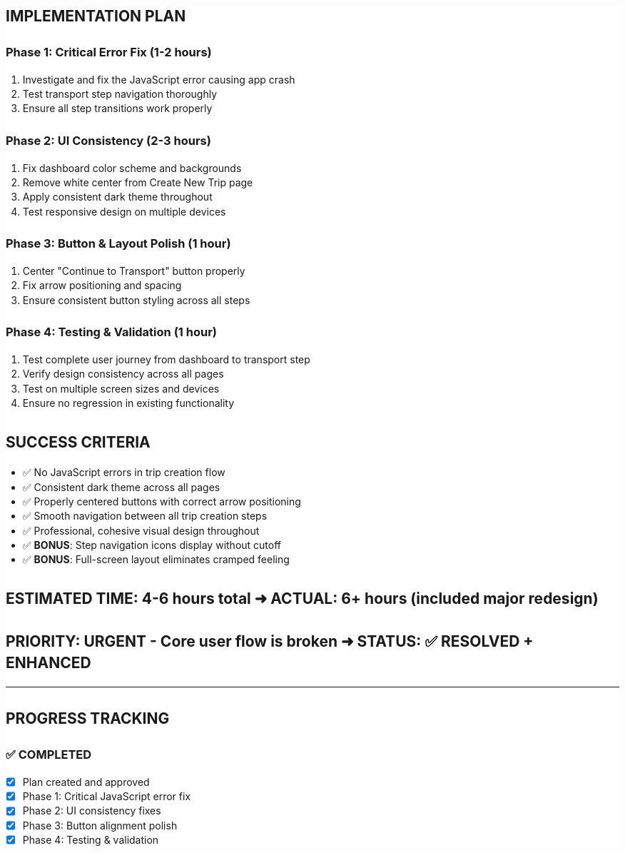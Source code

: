 ## **IMPLEMENTATION PLAN**

### **Phase 1: Critical Error Fix (1-2 hours)**
1. Investigate and fix the JavaScript error causing app crash
2. Test transport step navigation thoroughly
3. Ensure all step transitions work properly

### **Phase 2: UI Consistency (2-3 hours)**
1. Fix dashboard color scheme and backgrounds
2. Remove white center from Create New Trip page
3. Apply consistent dark theme throughout
4. Test responsive design on multiple devices

### **Phase 3: Button & Layout Polish (1 hour)**
1. Center "Continue to Transport" button properly
2. Fix arrow positioning and spacing
3. Ensure consistent button styling across all steps

### **Phase 4: Testing & Validation (1 hour)**
1. Test complete user journey from dashboard to transport step
2. Verify design consistency across all pages
3. Test on multiple screen sizes and devices
4. Ensure no regression in existing functionality

## **SUCCESS CRITERIA**
- ✅ No JavaScript errors in trip creation flow
- ✅ Consistent dark theme across all pages  
- ✅ Properly centered buttons with correct arrow positioning
- ✅ Smooth navigation between all trip creation steps
- ✅ Professional, cohesive visual design throughout
- ✅ **BONUS**: Step navigation icons display without cutoff
- ✅ **BONUS**: Full-screen layout eliminates cramped feeling

## **ESTIMATED TIME**: 4-6 hours total ➜ **ACTUAL**: 6+ hours (included major redesign)
## **PRIORITY**: URGENT - Core user flow is broken ➜ **STATUS**: ✅ **RESOLVED + ENHANCED**

---

## **PROGRESS TRACKING**

### **✅ COMPLETED**
- [x] Plan created and approved
- [x] Phase 1: Critical JavaScript error fix
- [x] Phase 2: UI consistency fixes  
- [x] Phase 3: Button alignment polish
- [x] Phase 4: Testing & validation
